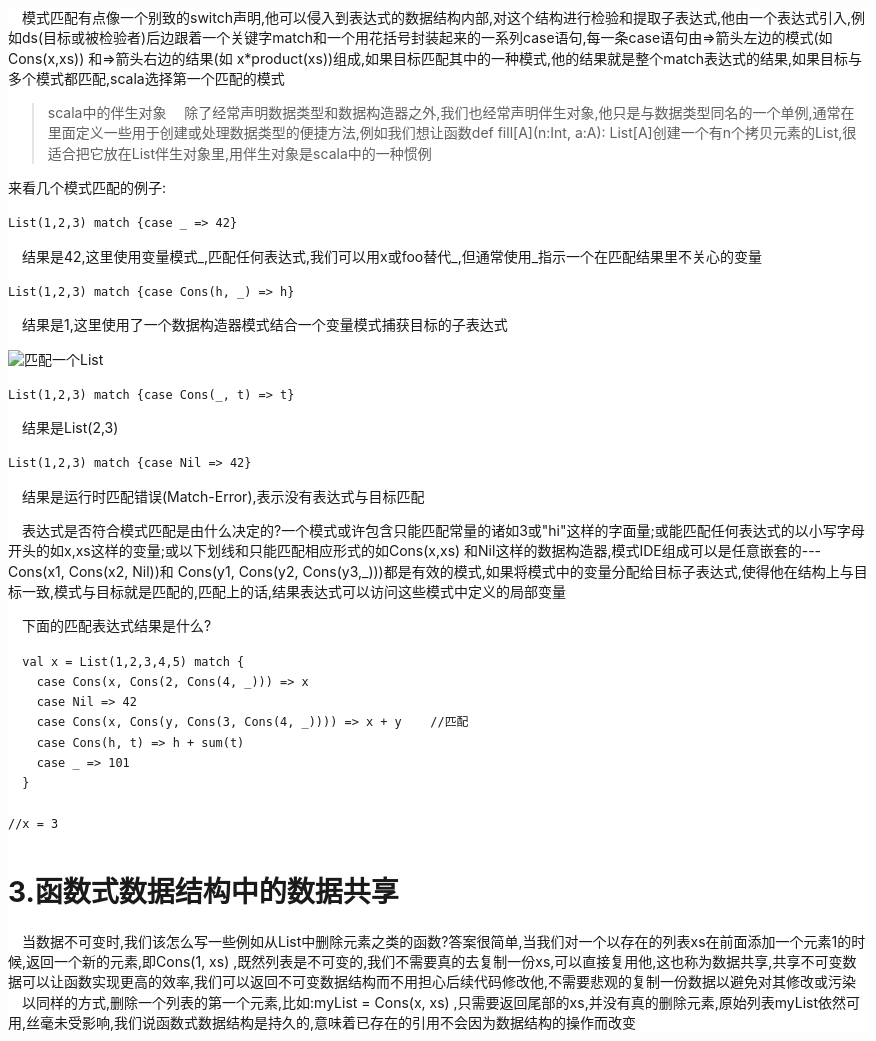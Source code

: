 &emsp;模式匹配有点像一个别致的switch声明,他可以侵入到表达式的数据结构内部,对这个结构进行检验和提取子表达式,他由一个表达式引入,例如ds(目标或被检验者)后边跟着一个关键字match和一个用花括号封装起来的一系列case语句,每一条case语句由=>箭头左边的模式(如Cons(x,xs)) 和=>箭头右边的结果(如 x*product(xs))组成,如果目标匹配其中的一种模式,他的结果就是整个match表达式的结果,如果目标与多个模式都匹配,scala选择第一个匹配的模式

> scala中的伴生对象
&emsp;除了经常声明数据类型和数据构造器之外,我们也经常声明伴生对象,他只是与数据类型同名的一个单例,通常在里面定义一些用于创建或处理数据类型的便捷方法,例如我们想让函数def  fill[A](n:Int, a:A): List[A]创建一个有n个拷贝元素的List,很适合把它放在List伴生对象里,用伴生对象是scala中的一种惯例

来看几个模式匹配的例子:
```
List(1,2,3) match {case _ => 42} 

```
&emsp;结果是42,这里使用变量模式_,匹配任何表达式,我们可以用x或foo替代_,但通常使用_指示一个在匹配结果里不关心的变量

```
List(1,2,3) match {case Cons(h, _) => h}

```
&emsp;结果是1,这里使用了一个数据构造器模式结合一个变量模式捕获目标的子表达式

![匹配一个List](http://ols7leonh.bkt.clouddn.com//assert/img/Functional_Programming_in_Scala/3/2.png "匹配一个List")

```
List(1,2,3) match {case Cons(_, t) => t} 
```

&emsp;结果是List(2,3)

```
List(1,2,3) match {case Nil => 42}
```

&emsp;结果是运行时匹配错误(Match-Error),表示没有表达式与目标匹配



&emsp;表达式是否符合模式匹配是由什么决定的?一个模式或许包含只能匹配常量的诸如3或"hi"这样的字面量;或能匹配任何表达式的以小写字母开头的如x,xs这样的变量;或以下划线和只能匹配相应形式的如Cons(x,xs) 和Nil这样的数据构造器,模式IDE组成可以是任意嵌套的---Cons(x1, Cons(x2, Nil))和 Cons(y1, Cons(y2, Cons(y3,_)))都是有效的模式,如果将模式中的变量分配给目标子表达式,使得他在结构上与目标一致,模式与目标就是匹配的,匹配上的话,结果表达式可以访问这些模式中定义的局部变量

&emsp;下面的匹配表达式结果是什么?

```
  val x = List(1,2,3,4,5) match {
    case Cons(x, Cons(2, Cons(4, _))) => x
    case Nil => 42
    case Cons(x, Cons(y, Cons(3, Cons(4, _)))) => x + y    //匹配
    case Cons(h, t) => h + sum(t)
    case _ => 101
  }

//x = 3
```


# 3.函数式数据结构中的数据共享
&emsp;当数据不可变时,我们该怎么写一些例如从List中删除元素之类的函数?答案很简单,当我们对一个以存在的列表xs在前面添加一个元素1的时候,返回一个新的元素,即Cons(1, xs) ,既然列表是不可变的,我们不需要真的去复制一份xs,可以直接复用他,这也称为数据共享,共享不可变数据可以让函数实现更高的效率,我们可以返回不可变数据结构而不用担心后续代码修改他,不需要悲观的复制一份数据以避免对其修改或污染
&emsp;以同样的方式,删除一个列表的第一个元素,比如:myList = Cons(x, xs) ,只需要返回尾部的xs,并没有真的删除元素,原始列表myList依然可用,丝毫未受影响,我们说函数式数据结构是持久的,意味着已存在的引用不会因为数据结构的操作而改变
